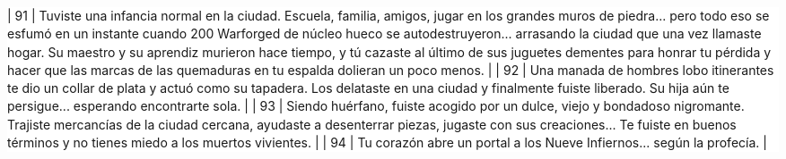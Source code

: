 | 91        | Tuviste una infancia normal en la ciudad. Escuela, familia, amigos, jugar en los grandes muros de piedra... pero todo eso se esfumó en un instante cuando 200 Warforged de núcleo hueco se autodestruyeron... arrasando la ciudad que una vez llamaste hogar. Su maestro y su aprendiz murieron hace tiempo, y tú cazaste al último de sus juguetes dementes para honrar tu pérdida y hacer que las marcas de las quemaduras en tu espalda dolieran un poco menos.                                                                                                                                                                                                                                                                                                                                                                                                                                                                                                                                                                                                                                                                                                                                                                                    |
| 92        | Una manada de hombres lobo itinerantes te dio un collar de plata y actuó como su tapadera. Los delataste en una ciudad y finalmente fuiste liberado. Su hija aún te persigue... esperando encontrarte sola.                                                                                                                                                                                                                                                                                                                                                                                                                                                                                                                                                                                                                                                                                                                                                                                                                                                                                                                                                                                                                                           |
| 93        | Siendo huérfano, fuiste acogido por un dulce, viejo y bondadoso nigromante. Trajiste mercancías de la ciudad cercana, ayudaste a desenterrar piezas, jugaste con sus creaciones... Te fuiste en buenos términos y no tienes miedo a los muertos vivientes.                                                                                                                                                                                                                                                                                                                                                                                                                                                                                                                                                                                                                                                                                                                                                                                                                                                                                                                                                                                            |
| 94        | Tu corazón abre un portal a los Nueve Infiernos... según la profecía.                                                                                                                                                                                                                                                                                                                                                                                                                                                                                                                                                                                                                                                                                                                                                                                                                                                                                                                                                                                                                                                                                                                                                                                 |